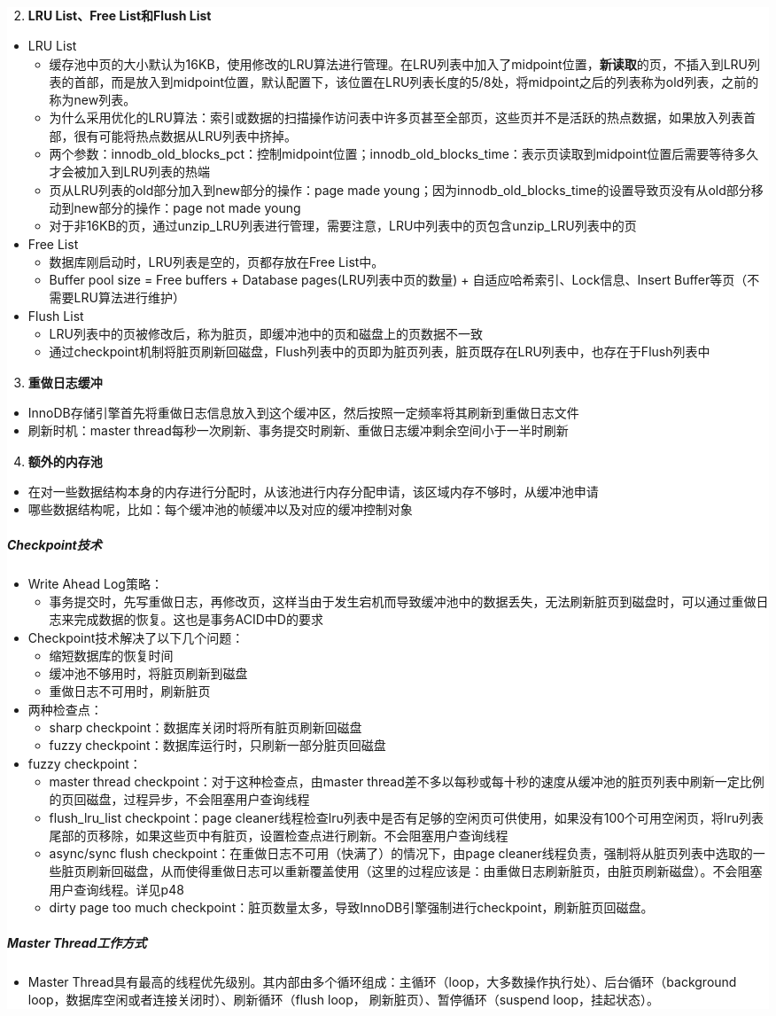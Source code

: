 2. **LRU List、Free List和Flush List**

- LRU List
  - 缓存池中页的大小默认为16KB，使用修改的LRU算法进行管理。在LRU列表中加入了midpoint位置，**新读取**的页，不插入到LRU列表的首部，而是放入到midpoint位置，默认配置下，该位置在LRU列表长度的5/8处，将midpoint之后的列表称为old列表，之前的称为new列表。
  - 为什么采用优化的LRU算法：索引或数据的扫描操作访问表中许多页甚至全部页，这些页并不是活跃的热点数据，如果放入列表首部，很有可能将热点数据从LRU列表中挤掉。
  - 两个参数：innodb_old_blocks_pct：控制midpoint位置；innodb_old_blocks_time：表示页读取到midpoint位置后需要等待多久才会被加入到LRU列表的热端
  - 页从LRU列表的old部分加入到new部分的操作：page made young；因为innodb_old_blocks_time的设置导致页没有从old部分移动到new部分的操作：page not made young
  - 对于非16KB的页，通过unzip_LRU列表进行管理，需要注意，LRU中列表中的页包含unzip_LRU列表中的页
- Free List
  - 数据库刚启动时，LRU列表是空的，页都存放在Free List中。
  - Buffer pool size = Free buffers + Database pages(LRU列表中页的数量) + 自适应哈希索引、Lock信息、Insert  Buffer等页（不需要LRU算法进行维护）
- Flush List
  - LRU列表中的页被修改后，称为脏页，即缓冲池中的页和磁盘上的页数据不一致
  - 通过checkpoint机制将脏页刷新回磁盘，Flush列表中的页即为脏页列表，脏页既存在LRU列表中，也存在于Flush列表中

3. **重做日志缓冲**

- InnoDB存储引擎首先将重做日志信息放入到这个缓冲区，然后按照一定频率将其刷新到重做日志文件
- 刷新时机：master thread每秒一次刷新、事务提交时刷新、重做日志缓冲剩余空间小于一半时刷新

4. **额外的内存池**

- 在对一些数据结构本身的内存进行分配时，从该池进行内存分配申请，该区域内存不够时，从缓冲池申请
- 哪些数据结构呢，比如：每个缓冲池的帧缓冲以及对应的缓冲控制对象



##### Checkpoint技术

- Write Ahead Log策略：
  - 事务提交时，先写重做日志，再修改页，这样当由于发生宕机而导致缓冲池中的数据丢失，无法刷新脏页到磁盘时，可以通过重做日志来完成数据的恢复。这也是事务ACID中D的要求
- Checkpoint技术解决了以下几个问题：
  - 缩短数据库的恢复时间
  - 缓冲池不够用时，将脏页刷新到磁盘
  - 重做日志不可用时，刷新脏页
- 两种检查点：
  - sharp checkpoint：数据库关闭时将所有脏页刷新回磁盘
  - fuzzy checkpoint：数据库运行时，只刷新一部分脏页回磁盘
- fuzzy checkpoint：
  - master thread checkpoint：对于这种检查点，由master thread差不多以每秒或每十秒的速度从缓冲池的脏页列表中刷新一定比例的页回磁盘，过程异步，不会阻塞用户查询线程
  - flush_lru_list checkpoint：page cleaner线程检查lru列表中是否有足够的空闲页可供使用，如果没有100个可用空闲页，将lru列表尾部的页移除，如果这些页中有脏页，设置检查点进行刷新。不会阻塞用户查询线程
  - async/sync flush checkpoint：在重做日志不可用（快满了）的情况下，由page cleaner线程负责，强制将从脏页列表中选取的一些脏页刷新回磁盘，从而使得重做日志可以重新覆盖使用（这里的过程应该是：由重做日志刷新脏页，由脏页刷新磁盘）。不会阻塞用户查询线程。详见p48
  - dirty page too much checkpoint：脏页数量太多，导致InnoDB引擎强制进行checkpoint，刷新脏页回磁盘。



##### Master Thread工作方式

- Master Thread具有最高的线程优先级别。其内部由多个循环组成：主循环（loop，大多数操作执行处）、后台循环（background loop，数据库空闲或者连接关闭时）、刷新循环（flush loop， 刷新脏页）、暂停循环（suspend loop，挂起状态）。
